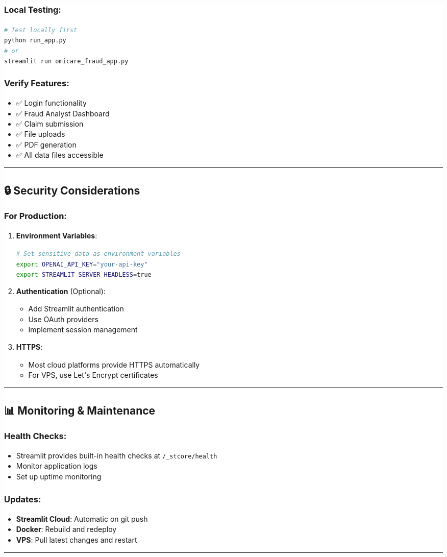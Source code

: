 ### Local Testing:
```bash
# Test locally first
python run_app.py
# or
streamlit run omicare_fraud_app.py
```

### Verify Features:
- ✅ Login functionality
- ✅ Fraud Analyst Dashboard
- ✅ Claim submission
- ✅ File uploads
- ✅ PDF generation
- ✅ All data files accessible

---

## 🔒 Security Considerations

### For Production:
1. **Environment Variables**:
   ```bash
   # Set sensitive data as environment variables
   export OPENAI_API_KEY="your-api-key"
   export STREAMLIT_SERVER_HEADLESS=true
   ```

2. **Authentication** (Optional):
   - Add Streamlit authentication
   - Use OAuth providers
   - Implement session management

3. **HTTPS**:
   - Most cloud platforms provide HTTPS automatically
   - For VPS, use Let's Encrypt certificates

---

## 📊 Monitoring & Maintenance

### Health Checks:
- Streamlit provides built-in health checks at `/_stcore/health`
- Monitor application logs
- Set up uptime monitoring

### Updates:
- **Streamlit Cloud**: Automatic on git push
- **Docker**: Rebuild and redeploy
- **VPS**: Pull latest changes and restart

---